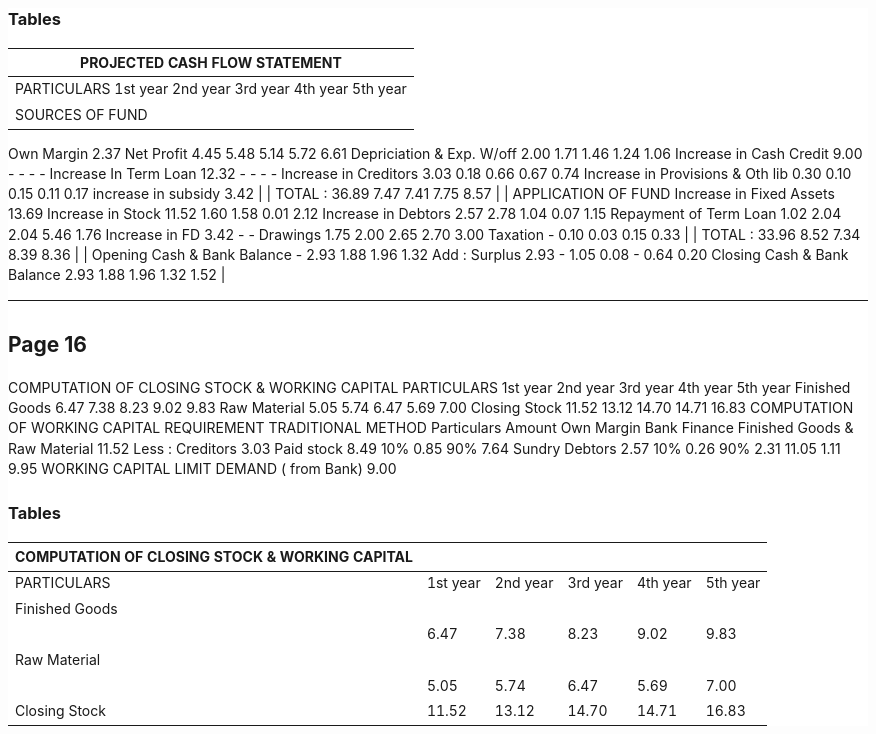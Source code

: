 ### Tables

| PROJECTED CASH FLOW STATEMENT |
|---|
| PARTICULARS 1st year 2nd year 3rd year 4th year 5th year |
| SOURCES OF FUND
Own Margin 2.37
Net Profit 4.45 5.48 5.14 5.72 6.61
Depriciation & Exp. W/off 2.00 1.71 1.46 1.24 1.06
Increase in Cash Credit 9.00 - - - -
Increase In Term Loan 12.32 - - - -
Increase in Creditors 3.03 0.18 0.66 0.67 0.74
Increase in Provisions & Oth lib 0.30 0.10 0.15 0.11 0.17
increase in subsidy 3.42 |
| TOTAL : 36.89 7.47 7.41 7.75 8.57 |
| APPLICATION OF FUND
Increase in Fixed Assets 13.69
Increase in Stock 11.52 1.60 1.58 0.01 2.12
Increase in Debtors 2.57 2.78 1.04 0.07 1.15
Repayment of Term Loan 1.02 2.04 2.04 5.46 1.76
Increase in FD 3.42 - -
Drawings 1.75 2.00 2.65 2.70 3.00
Taxation - 0.10 0.03 0.15 0.33 |
| TOTAL : 33.96 8.52 7.34 8.39 8.36 |
| Opening Cash & Bank Balance - 2.93 1.88 1.96 1.32
Add : Surplus 2.93 - 1.05 0.08 - 0.64 0.20
Closing Cash & Bank Balance 2.93 1.88 1.96 1.32 1.52 |

---

## Page 16

COMPUTATION OF CLOSING STOCK & WORKING CAPITAL PARTICULARS 1st year 2nd year 3rd year 4th year 5th year Finished Goods 6.47 7.38 8.23 9.02 9.83 Raw Material 5.05 5.74 6.47 5.69 7.00 Closing Stock 11.52 13.12 14.70 14.71 16.83 COMPUTATION OF WORKING CAPITAL REQUIREMENT TRADITIONAL METHOD Particulars Amount Own Margin Bank Finance Finished Goods & Raw Material 11.52 Less : Creditors 3.03 Paid stock 8.49 10% 0.85 90% 7.64 Sundry Debtors 2.57 10% 0.26 90% 2.31 11.05 1.11 9.95 WORKING CAPITAL LIMIT DEMAND ( from Bank) 9.00

### Tables

| COMPUTATION OF CLOSING STOCK & WORKING CAPITAL |  |  |  |  |  |
|---|---|---|---|---|---|
| PARTICULARS | 1st year | 2nd year | 3rd year | 4th year | 5th year |
| Finished Goods |  |  |  |  |  |
|  | 6.47 | 7.38 | 8.23 | 9.02 | 9.83 |
| Raw Material |  |  |  |  |  |
|  | 5.05 | 5.74 | 6.47 | 5.69 | 7.00 |
| Closing Stock | 11.52 | 13.12 | 14.70 | 14.71 | 16.83 |
